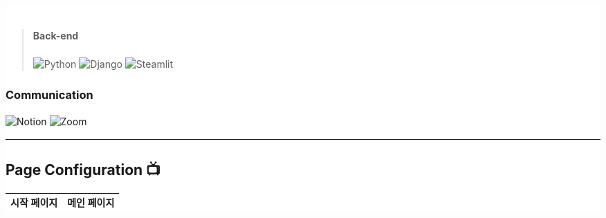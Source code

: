 </br>

> **Back-end** </br></br>
![Python](https://img.shields.io/badge/Python-blue?style=for-the-badge&logo=Python&logoColor=white)
![Django](https://img.shields.io/badge/Django-green?style=for-the-badge&logo=Django&logoColor=white)
![Steamlit](https://img.shields.io/badge/Streamlit-white?style=for-the-badge&logo=Streamlit&logoColor=red)

### Communication
![Notion](https://img.shields.io/badge/Notion-000000?style=for-the-badge&logo=Notion&logoColor=white)
![Zoom](https://img.shields.io/badge/Zoom-blue?style=for-the-badge&logo=Zoom&logoColor=white)

---
## Page Configuration 📺
| 시작 페이지  |  메인 페이지   |
| :-------------------------------------------: | :------------: |